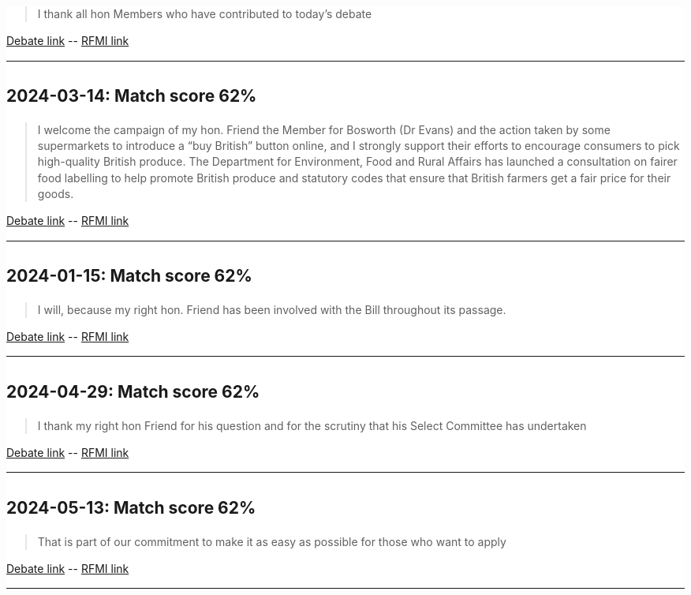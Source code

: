 >I thank all hon Members who have contributed to today’s debate

[Debate link](https://www.theyworkforyou.com/debates/?id=2024-05-13c.66.0)  --  [RFMI link](https://www.theyworkforyou.com/mp/24909/register)


---



## 2024-03-14: Match score 62%

>I welcome the campaign of my hon. Friend the Member for Bosworth (Dr Evans) and the action taken by some supermarkets to introduce a “buy British” button online, and I strongly support their efforts to encourage consumers to pick high-quality British produce. The Department for Environment, Food and Rural Affairs has launched a consultation on fairer food labelling to help promote British produce and statutory codes that ensure that British farmers get a fair price for their goods.

[Debate link](https://www.theyworkforyou.com/debates/?id=2024-03-14d.406.3)  --  [RFMI link](https://www.theyworkforyou.com/mp/24909/register)


---



## 2024-01-15: Match score 62%

>I will, because my right hon. Friend has been involved with the Bill throughout its passage.

[Debate link](https://www.theyworkforyou.com/debates/?id=2024-01-15b.645.3)  --  [RFMI link](https://www.theyworkforyou.com/mp/24909/register)


---



## 2024-04-29: Match score 62%

>I thank my right hon Friend for his question and for the scrutiny that his Select Committee has undertaken

[Debate link](https://www.theyworkforyou.com/debates/?id=2024-04-29a.38.1)  --  [RFMI link](https://www.theyworkforyou.com/mp/24909/register)


---



## 2024-05-13: Match score 62%

>That is part of our commitment to make it as easy as possible for those who want to apply

[Debate link](https://www.theyworkforyou.com/debates/?id=2024-05-13c.50.6)  --  [RFMI link](https://www.theyworkforyou.com/mp/24909/register)


---
